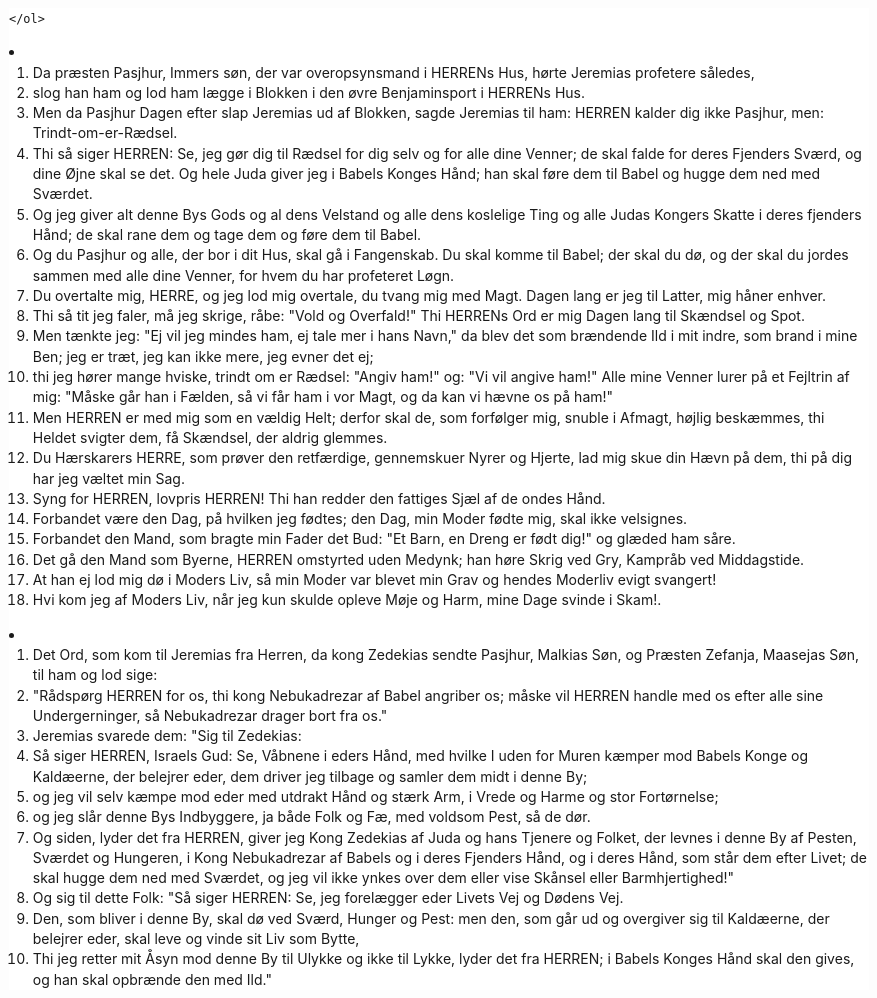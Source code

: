     </ol>
  </li>
  <li>
    <ol>
      <li>Da præsten Pasjhur, Immers søn, der var overopsynsmand i HERRENs Hus, hørte Jeremias profetere således,</li>
      <li>slog han ham og lod ham lægge i Blokken i den øvre Benjaminsport i HERRENs Hus.</li>
      <li>Men da Pasjhur Dagen efter slap Jeremias ud af Blokken, sagde Jeremias til ham: HERREN kalder dig ikke Pasjhur, men: Trindt-om-er-Rædsel.</li>
      <li>Thi så siger HERREN: Se, jeg gør dig til Rædsel for dig selv og for alle dine Venner; de skal falde for deres Fjenders Sværd, og dine Øjne skal se det. Og hele Juda giver jeg i Babels Konges Hånd; han skal føre dem til Babel og hugge dem ned med Sværdet.</li>
      <li>Og jeg giver alt denne Bys Gods og al dens Velstand og alle dens koslelige Ting og alle Judas Kongers Skatte i deres fjenders Hånd; de skal rane dem og tage dem og føre dem til Babel.</li>
      <li>Og du Pasjhur og alle, der bor i dit Hus, skal gå i Fangenskab. Du skal komme til Babel; der skal du dø, og der skal du jordes sammen med alle dine Venner, for hvem du har profeteret Løgn.</li>
      <li>Du overtalte mig, HERRE, og jeg lod mig overtale, du tvang mig med Magt. Dagen lang er jeg til Latter, mig håner enhver.</li>
      <li>Thi så tit jeg faler, må jeg skrige, råbe: "Vold og Overfald!" Thi HERRENs Ord er mig Dagen lang til Skændsel og Spot.</li>
      <li>Men tænkte jeg: "Ej vil jeg mindes ham, ej tale mer i hans Navn," da blev det som brændende Ild i mit indre, som brand i mine Ben; jeg er træt, jeg kan ikke mere, jeg evner det ej;</li>
      <li>thi jeg hører mange hviske, trindt om er Rædsel: "Angiv ham!" og: "Vi vil angive ham!" Alle mine Venner lurer på et Fejltrin af mig: "Måske går han i Fælden, så vi får ham i vor Magt, og da kan vi hævne os på ham!"</li>
      <li>Men HERREN er med mig som en vældig Helt; derfor skal de, som forfølger mig, snuble i Afmagt, højlig beskæmmes, thi Heldet svigter dem, få Skændsel, der aldrig glemmes.</li>
      <li>Du Hærskarers HERRE, som prøver den retfærdige, gennemskuer Nyrer og Hjerte, lad mig skue din Hævn på dem, thi på dig har jeg væltet min Sag.</li>
      <li>Syng for HERREN, lovpris HERREN! Thi han redder den fattiges Sjæl af de ondes Hånd.</li>
      <li>Forbandet være den Dag, på hvilken jeg fødtes; den Dag, min Moder fødte mig, skal ikke velsignes.</li>
      <li>Forbandet den Mand, som bragte min Fader det Bud: "Et Barn, en Dreng er født dig!" og glæded ham såre.</li>
      <li>Det gå den Mand som Byerne, HERREN omstyrted uden Medynk; han høre Skrig ved Gry, Kampråb ved Middagstide.</li>
      <li>At han ej lod mig dø i Moders Liv, så min Moder var blevet min Grav og hendes Moderliv evigt svangert!</li>
      <li>Hvi kom jeg af Moders Liv, når jeg kun skulde opleve Møje og Harm, mine Dage svinde i Skam!.</li>
    </ol>
  </li>
  <li>
    <ol>
      <li>Det Ord, som kom til Jeremias fra Herren, da kong Zedekias sendte Pasjhur, Malkias Søn, og Præsten Zefanja, Maasejas Søn, til ham og lod sige:</li>
      <li>"Rådspørg HERREN for os, thi kong Nebukadrezar af Babel angriber os; måske vil HERREN handle med os efter alle sine Undergerninger, så Nebukadrezar drager bort fra os."</li>
      <li>Jeremias svarede dem: "Sig til Zedekias:</li>
      <li>Så siger HERREN, Israels Gud: Se, Våbnene i eders Hånd, med hvilke I uden for Muren kæmper mod Babels Konge og Kaldæerne, der belejrer eder, dem driver jeg tilbage og samler dem midt i denne By;</li>
      <li>og jeg vil selv kæmpe mod eder med utdrakt Hånd og stærk Arm, i Vrede og Harme og stor Fortørnelse;</li>
      <li>og jeg slår denne Bys Indbyggere, ja både Folk og Fæ, med voldsom Pest, så de dør.</li>
      <li>Og siden, lyder det fra HERREN, giver jeg Kong Zedekias af Juda og hans Tjenere og Folket, der levnes i denne By af Pesten, Sværdet og Hungeren, i Kong Nebukadrezar af Babels og i deres Fjenders Hånd, og i deres Hånd, som står dem efter Livet; de skal hugge dem ned med Sværdet, og jeg vil ikke ynkes over dem eller vise Skånsel eller Barmhjertighed!"</li>
      <li>Og sig til dette Folk: "Så siger HERREN: Se, jeg forelægger eder Livets Vej og Dødens Vej.</li>
      <li>Den, som bliver i denne By, skal dø ved Sværd, Hunger og Pest: men den, som går ud og overgiver sig til Kaldæerne, der belejrer eder, skal leve og vinde sit Liv som Bytte,</li>
      <li>Thi jeg retter mit Åsyn mod denne By til Ulykke og ikke til Lykke, lyder det fra HERREN; i Babels Konges Hånd skal den gives, og han skal opbrænde den med Ild."</li>